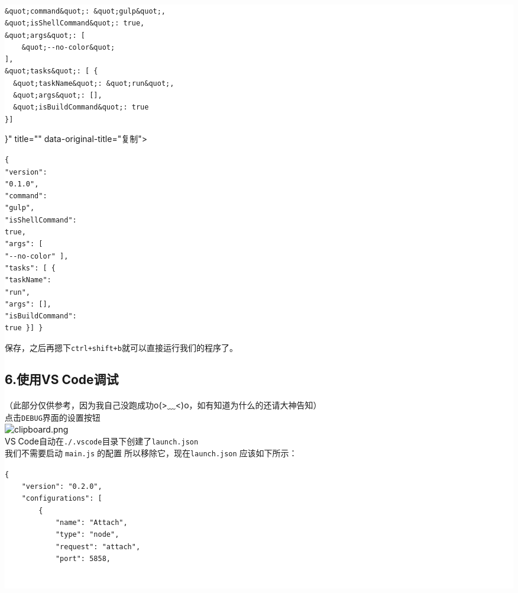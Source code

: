     &quot;command&quot;: &quot;gulp&quot;,
    &quot;isShellCommand&quot;: true,
    &quot;args&quot;: [
        &quot;--no-color&quot;
    ],
    &quot;tasks&quot;: [ { 
      &quot;taskName&quot;: &quot;run&quot;, 
      &quot;args&quot;: [], 
      &quot;isBuildCommand&quot;: true 
    }]
}" title="" data-original-title="复制"></span>
      <span type="button" class="saveToNote code-tool" data-toggle="tooltip" data-placement="top" title="" data-original-title="放进笔记"></span>
      </div>
      </div><pre class="hljs json"><code>{
    <span class="hljs-attr">"version"</span>: <span class="hljs-string">"0.1.0"</span>,
    <span class="hljs-attr">"command"</span>: <span class="hljs-string">"gulp"</span>,
    <span class="hljs-attr">"isShellCommand"</span>: <span class="hljs-literal">true</span>,
    <span class="hljs-attr">"args"</span>: [
        <span class="hljs-string">"--no-color"</span>
    ],
    <span class="hljs-attr">"tasks"</span>: [ { 
      <span class="hljs-attr">"taskName"</span>: <span class="hljs-string">"run"</span>, 
      <span class="hljs-attr">"args"</span>: [], 
      <span class="hljs-attr">"isBuildCommand"</span>: <span class="hljs-literal">true</span> 
    }]
}</code></pre>
<p>保存，之后再摁下<code>ctrl+shift+b</code>就可以直接运行我们的程序了。</p>
<h2 id="articleHeader5">6.使用VS Code调试</h2>
<p>（此部分仅供参考，因为我自己没跑成功o(&gt;﹏&lt;)o，如有知道为什么的还请大神告知）<br>点击<code>DEBUG</code>界面的设置按钮<br><span class="img-wrap"><img data-src="/img/bVuuhw" src="https://static.alili.tech/img/bVuuhw" alt="clipboard.png" title="clipboard.png" style="cursor: pointer;"></span><br>VS Code自动在<code>./.vscode</code>目录下创建了<code>launch.json</code> <br>我们不需要启动 <code>main.js</code> 的配置 所以移除它，现在<code>launch.json</code> 应该如下所示：</p>
<div class="widget-codetool" style="display:none;">
      <div class="widget-codetool--inner">
      <span class="selectCode code-tool" data-toggle="tooltip" data-placement="top" title="" data-original-title="全选"></span>
      <span type="button" class="copyCode code-tool" data-toggle="tooltip" data-placement="top" data-clipboard-text="{
    &quot;version&quot;: &quot;0.2.0&quot;,
    &quot;configurations&quot;: [
        {
            &quot;name&quot;: &quot;Attach&quot;,
            &quot;type&quot;: &quot;node&quot;,
            &quot;request&quot;: &quot;attach&quot;,
            &quot;port&quot;: 5858,
            &quot;address&quot;: &quot;localhost&quot;,
            &quot;restart&quot;: false,
            &quot;sourceMaps&quot;: false,
            &quot;outDir&quot;: null,
            &quot;localRoot&quot;: &quot;${workspaceRoot}&quot;,
            &quot;remoteRoot&quot;: null
        }
    ]
}" title="" data-original-title="复制"></span>
      <span type="button" class="saveToNote code-tool" data-toggle="tooltip" data-placement="top" title="" data-original-title="放进笔记"></span>
      </div>
      </div><pre class="hljs json"><code>{
    <span class="hljs-attr">"version"</span>: <span class="hljs-string">"0.2.0"</span>,
    <span class="hljs-attr">"configurations"</span>: [
        {
            <span class="hljs-attr">"name"</span>: <span class="hljs-string">"Attach"</span>,
            <span class="hljs-attr">"type"</span>: <span class="hljs-string">"node"</span>,
            <span class="hljs-attr">"request"</span>: <span class="hljs-string">"attach"</span>,
            <span class="hljs-attr">"port"</span>: <span class="hljs-number">5858</span>,